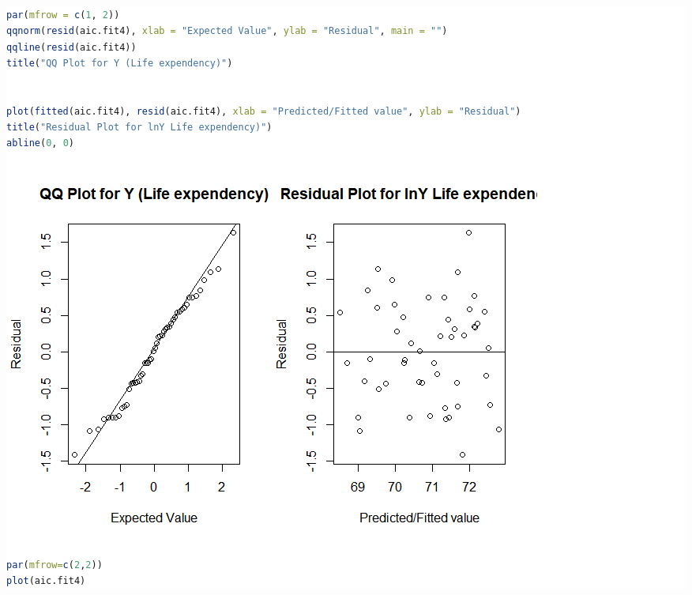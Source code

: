 ``` r
par(mfrow = c(1, 2))
qqnorm(resid(aic.fit4), xlab = "Expected Value", ylab = "Residual", main = "")
qqline(resid(aic.fit4))
title("QQ Plot for Y (Life expendency)")


plot(fitted(aic.fit4), resid(aic.fit4), xlab = "Predicted/Fitted value", ylab = "Residual")
title("Residual Plot for lnY Life expendency)")
abline(0, 0)
```

![](P8130_hw5_rq2166_files/figure-gfm/unnamed-chunk-14-1.png)

``` r
par(mfrow=c(2,2))
plot(aic.fit4)
```
